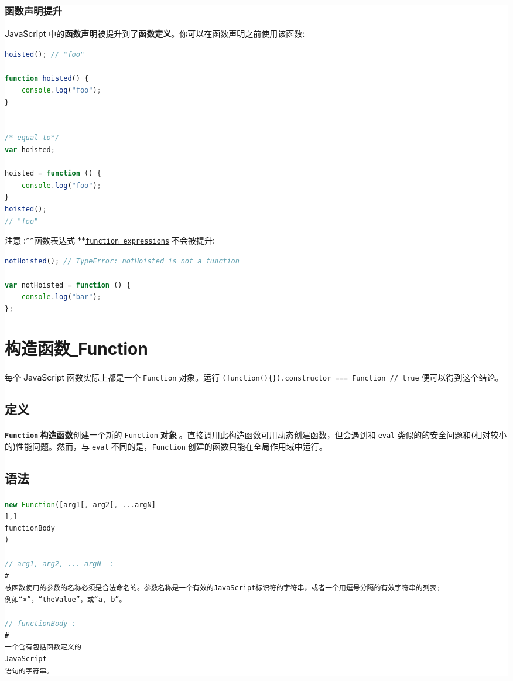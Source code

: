 ### 函数声明提升

JavaScript 中的**函数声明**被提升到了**函数定义**。你可以在函数声明之前使用该函数:

```js
hoisted(); // "foo"

function hoisted() {
    console.log("foo");
}


/* equal to*/
var hoisted;

hoisted = function () {
    console.log("foo");
}
hoisted();
// "foo" 
```

注意 :**函数表达式
**[`function expressions`](https://developer.mozilla.org/zh-CN/docs/Web/JavaScript/Reference/Operators/function)
不会被提升:

```js
notHoisted(); // TypeError: notHoisted is not a function

var notHoisted = function () {
    console.log("bar");
};
```

# 构造函数_Function

每个 JavaScript 函数实际上都是一个 `Function` 对象。运行 `(function(){}).constructor === Function // true` 便可以得到这个结论。

## 定义

**`Function` 构造函数**创建一个新的 `Function` **对象**
。直接调用此构造函数可用动态创建函数，但会遇到和 [`eval`](https://developer.mozilla.org/zh-CN/docs/Web/JavaScript/Reference/eval)
类似的的安全问题和(相对较小的)性能问题。然而，与 `eval` 不同的是，`Function` 创建的函数只能在全局作用域中运行。

## 语法

```js
new Function([arg1[, arg2[, ...argN]
],]
functionBody
)

// arg1, arg2, ... argN  :
#
被函数使用的参数的名称必须是合法命名的。参数名称是一个有效的JavaScript标识符的字符串，或者一个用逗号分隔的有效字符串的列表;
例如“×”，“theValue”，或“a, b”。

// functionBody : 
#
一个含有包括函数定义的
JavaScript
语句的字符串。
```